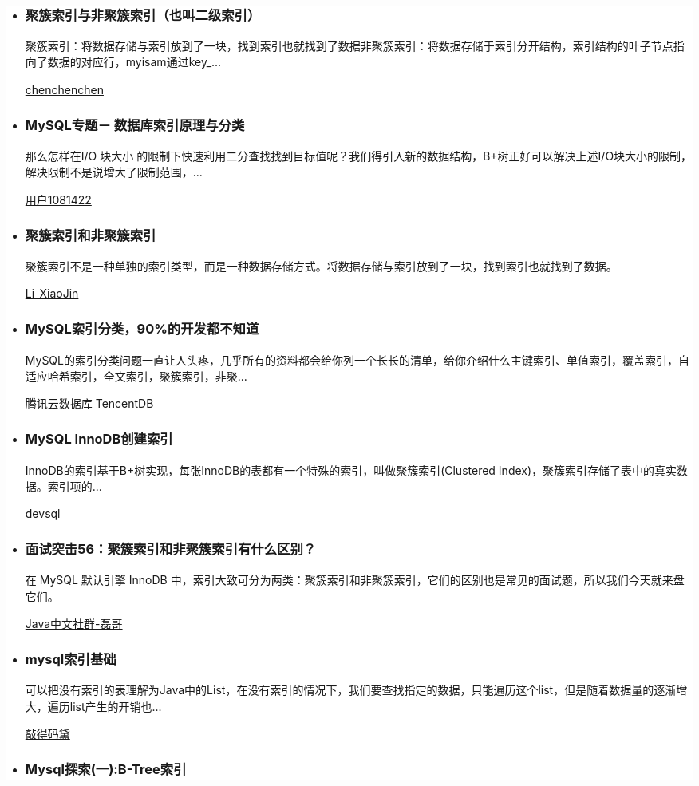 -   [](https://cloud.tencent.com/developer/article/1994867?from=article.detail.1541265)
    
    ### 聚簇索引与非聚簇索引（也叫二级索引）
    
    聚簇索引：将数据存储与索引放到了一块，找到索引也就找到了数据非聚簇索引：将数据存储于索引分开结构，索引结构的叶子节点指向了数据的对应行，myisam通过key_...
    
    [chenchenchen](https://cloud.tencent.com/developer/user/4923892)
    
-   [](https://cloud.tencent.com/developer/article/1610339?from=article.detail.1541265)
    
    ### MySQL专题－ 数据库索引原理与分类
    
    那么怎样在I/O 块大小 的限制下快速利用二分查找找到目标值呢？我们得引入新的数据结构，B+树正好可以解决上述I/O块大小的限制，解决限制不是说增大了限制范围，...
    
    [用户1081422](https://cloud.tencent.com/developer/user/1081422)
    
-   [](https://cloud.tencent.com/developer/article/2020519?from=article.detail.1541265)
    
    ### 聚簇索引和非聚簇索引
    
    聚簇索引不是一种单独的索引类型，而是一种数据存储方式。将数据存储与索引放到了一块，找到索引也就找到了数据。
    
    [Li_XiaoJin](https://cloud.tencent.com/developer/user/7959580)
    
-   [](https://cloud.tencent.com/developer/article/1603199?from=article.detail.1541265)
    
    ### MySQL索引分类，90%的开发都不知道
    
    MySQL的索引分类问题一直让人头疼，几乎所有的资料都会给你列一个长长的清单，给你介绍什么主键索引、单值索引，覆盖索引，自适应哈希索引，全文索引，聚簇索引，非聚...
    
    [腾讯云数据库 TencentDB](https://cloud.tencent.com/developer/user/1002332)
    
-   [](https://cloud.tencent.com/developer/article/1358162?from=article.detail.1541265)
    
    ### MySQL InnoDB创建索引
    
    InnoDB的索引基于B+树实现，每张InnoDB的表都有一个特殊的索引，叫做聚簇索引(Clustered Index)，聚簇索引存储了表中的真实数据。索引项的...
    
    [devsql](https://cloud.tencent.com/developer/user/2553719)
    
-   [](https://cloud.tencent.com/developer/article/2022592?from=article.detail.1541265)
    
    ### 面试突击56：聚簇索引和非聚簇索引有什么区别？
    
    在 MySQL 默认引擎 InnoDB 中，索引大致可分为两类：聚簇索引和非聚簇索引，它们的区别也是常见的面试题，所以我们今天就来盘它们。
    
    [Java中文社群-磊哥](https://cloud.tencent.com/developer/user/1740031)
    
-   [](https://cloud.tencent.com/developer/article/1790015?from=article.detail.1541265)
    
    ### mysql索引基础
    
    可以把没有索引的表理解为Java中的List，在没有索引的情况下，我们要查找指定的数据，只能遍历这个list，但是随着数据量的逐渐增大，遍历list产生的开销也...
    
    [敲得码黛](https://cloud.tencent.com/developer/user/6017019)
    
-   [](https://cloud.tencent.com/developer/article/1199538?from=article.detail.1541265)
    
    ### Mysql探索(一):B-Tree索引
    